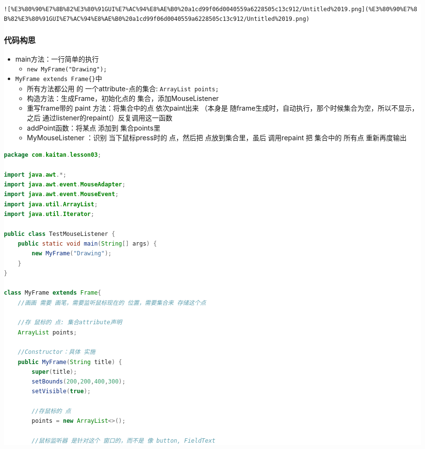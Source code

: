     ![%E3%80%90%E7%8B%82%E3%80%91GUI%E7%AC%94%E8%AE%B0%20a1cd99f06d0040559a6228505c13c912/Untitled%2019.png](%E3%80%90%E7%8B%82%E3%80%91GUI%E7%AC%94%E8%AE%B0%20a1cd99f06d0040559a6228505c13c912/Untitled%2019.png)

### 代码构思

- main方法：一行简单的执行
    - `new MyFrame("Drawing");`
- `MyFrame extends Frame{}`中
    - 所有方法都公用 的 一个attribute-点的集合: `ArrayList points;`
    - 构造方法：生成Frame，初始化点的 集合，添加MouseListener
    - 重写frame带的 paint 方法：将集合中的点 依次paint出来 （本身是 随frame生成时，自动执行，那个时候集合为空，所以不显示，之后 通过listener的repaint(）反复调用这一函数
    - addPoint函数：将某点 添加到 集合points里
    - MyMouseListener ：识别 当下鼠标press时的 点，然后把 点放到集合里，虽后 调用repaint 把 集合中的 所有点 重新再度输出

```java
package com.kaitan.lesson03;

import java.awt.*;
import java.awt.event.MouseAdapter;
import java.awt.event.MouseEvent;
import java.util.ArrayList;
import java.util.Iterator;

public class TestMouseListener {
    public static void main(String[] args) {
        new MyFrame("Drawing");
    }
}

class MyFrame extends Frame{
    //画画 需要 画笔，需要监听鼠标现在的 位置，需要集合来 存储这个点

    //存 鼠标的 点: 集合attribute声明
    ArrayList points;

    //Constructor：具体 实施
    public MyFrame(String title) {
        super(title);
        setBounds(200,200,400,300);
        setVisible(true);

        //存鼠标的 点
        points = new ArrayList<>();

        //鼠标监听器 是针对这个 窗口的，而不是 像 button, FieldText
```